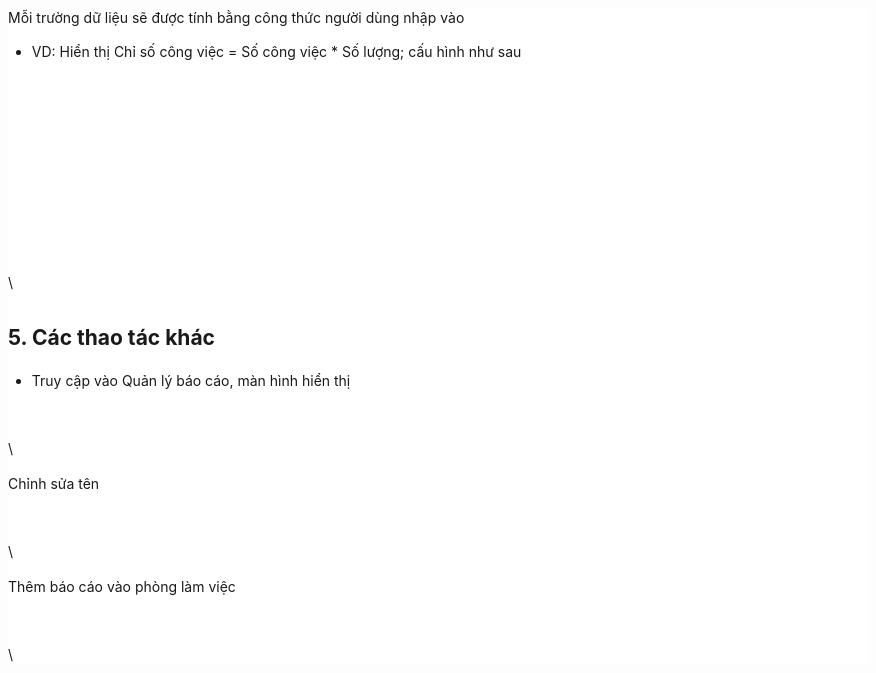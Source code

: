 Mỗi trường dữ liệu sẽ được tính bằng công thức người dùng nhập vào

* VD: Hiển thị Chỉ số công việc = Số công việc \* Số lượng; cấu hình như sau

<figure><img src="https://lh7-us.googleusercontent.com/docsz/AD_4nXcAc8qjBEm2_-PxKMvSnoITDrUkwqsOqRAS5S7EF6-XC2AoL0Dl2qAbR0mu9q8byM5ukOoZDTh2KFtg16VcfChXeh__XFZ-13rPrx3PhJTrv14dksdaWg1gekb_7gTt7Ci7XeS0LvyVvYqaKYE1B108KBTuPsZJED0pHrmK?key=4ysp8ukzrm5l_-JrcAHQlw" alt=""><figcaption></figcaption></figure>

\
\
\
\
\
\
\
\
\


## 5. Các thao tác khác

* Truy cập vào Quản lý báo cáo, màn hình hiển thị

<figure><img src="https://lh7-us.googleusercontent.com/docsz/AD_4nXePi6iBnpTaMjeGWpzVdFUWLqKSFeEugyohxwgpAyCo_5ITgsHnAQr7OsHx8XHfdBvlSOvUxWB11qTd_fPtdxjiBabQGi0DmI4HxVm4eh8Zo3734a7g00zxuQ2Fp92wDvnAaCnr5Ezz_YifbfskPvQluVOTvNz7KS99n5P5VQ?key=4ysp8ukzrm5l_-JrcAHQlw" alt=""><figcaption></figcaption></figure>

\


Chỉnh sửa tên

<figure><img src="https://lh7-us.googleusercontent.com/docsz/AD_4nXc5-D6dsXb5kHEUg3SQaHfZwC3eyGCyXFliLKkeKX0ZEzYwEtEbzS6WLyFyt4zrbYswc7SdPkHxpoybLr9_iaf4PZTA3HO4NiKx7FqMkT2iQqKjYuyyaFlU6zsxNG0QlnmlsoMXJu3E1AhBtYUcGsXRJmbg9PMqiEOlBHGaSw?key=4ysp8ukzrm5l_-JrcAHQlw" alt=""><figcaption></figcaption></figure>

\


Thêm báo cáo vào phòng làm việc

<figure><img src="https://lh7-us.googleusercontent.com/docsz/AD_4nXdu_cL1v5YaRRrzSFG8D5p_UR1jC3P3jQU72nVi2vYlKk4AcM4BgE3RWGlKulxRlOrKolQKLAJfKh7en5abCglTNRI5YaaztQeEqPhF7EJB2-YT8I-RUh1iMI8TpqF6FwD4fR9n-le-aT7rbT9afC-ypTjs55TDYZ3BB8Cjtg?key=4ysp8ukzrm5l_-JrcAHQlw" alt=""><figcaption></figcaption></figure>

\
